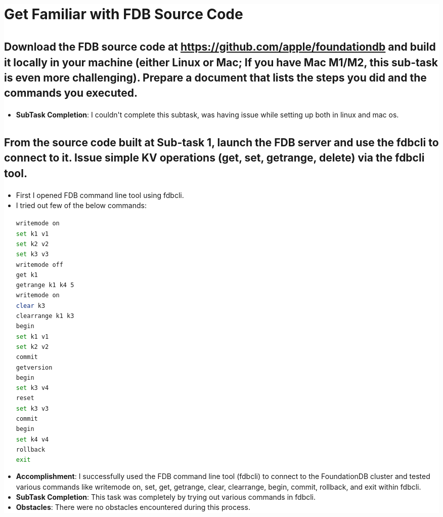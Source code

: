 # Get Familiar with FDB Source Code

## Download the FDB source code at https://github.com/apple/foundationdb and build it locally in your machine (either Linux or Mac; If you have Mac M1/M2, this sub-task is even more challenging). Prepare a document that lists the steps you did and the commands you executed.
- **SubTask Completion**: I couldn't complete this subtask, was having issue while setting up both in linux and mac os.

## From the source code built at Sub-task 1, launch the FDB server and use the fdbcli to connect to it. Issue simple KV operations (get, set, getrange, delete) via the fdbcli tool.

- First I opened FDB command line tool using fdbcli.
- I tried out few of the below commands:
    ```bash
    writemode on 
    set k1 v1
    set k2 v2
    set k3 v3
    writemode off
    get k1
    getrange k1 k4 5
    writemode on
    clear k3
    clearrange k1 k3
    begin
    set k1 v1
    set k2 v2
    commit
    getversion
    begin
    set k3 v4
    reset
    set k3 v3
    commit
    begin
    set k4 v4
    rollback
    exit
    ```
- **Accomplishment**: I successfully used the FDB command line tool (fdbcli) to connect to the FoundationDB cluster and tested various commands like writemode on, set, get, getrange, clear, clearrange, begin, commit, rollback, and exit within fdbcli.
- **SubTask Completion**: This task was completely by trying out various commands in fdbcli.
- **Obstacles**: There were no obstacles encountered during this process.
